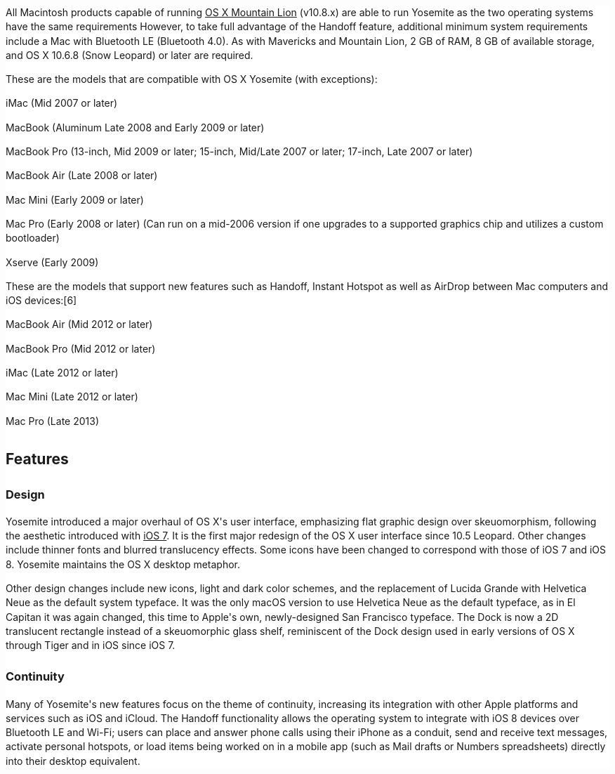 All Macintosh products capable of running [OS X Mountain Lion](https://github.com/seanpm2001/WacOS/wiki/OS-X-10-8-Mountain-Lion/) (v10.8.x) are able to run Yosemite as the two operating systems have the same requirements However, to take full advantage of the Handoff feature, additional minimum system requirements include a Mac with Bluetooth LE (Bluetooth 4.0). As with Mavericks and Mountain Lion, 2 GB of RAM, 8 GB of available storage, and OS X 10.6.8 (Snow Leopard) or later are required.

These are the models that are compatible with OS X Yosemite (with exceptions):

iMac (Mid 2007 or later)

MacBook (Aluminum Late 2008 and Early 2009 or later)

MacBook Pro (13-inch, Mid 2009 or later; 15-inch, Mid/Late 2007 or later; 17-inch, Late 2007 or later)

MacBook Air (Late 2008 or later)

Mac Mini (Early 2009 or later)

Mac Pro (Early 2008 or later) (Can run on a mid-2006 version if one upgrades to a supported graphics chip and utilizes a custom bootloader)

Xserve (Early 2009)

These are the models that support new features such as Handoff, Instant Hotspot as well as AirDrop between Mac computers and iOS devices:[6]

MacBook Air (Mid 2012 or later)

MacBook Pro (Mid 2012 or later)

iMac (Late 2012 or later)

Mac Mini (Late 2012 or later)

Mac Pro (Late 2013)

## Features

### Design

Yosemite introduced a major overhaul of OS X's user interface, emphasizing flat graphic design over skeuomorphism, following the aesthetic introduced with [iOS 7](https://github.com/seanpm2001/WacOS/wiki/iOS-7/). It is the first major redesign of the OS X user interface since 10.5 Leopard. Other changes include thinner fonts and blurred translucency effects. Some icons have been changed to correspond with those of iOS 7 and iOS 8. Yosemite maintains the OS X desktop metaphor.

Other design changes include new icons, light and dark color schemes, and the replacement of Lucida Grande with Helvetica Neue as the default system typeface. It was the only macOS version to use Helvetica Neue as the default typeface, as in El Capitan it was again changed, this time to Apple's own, newly-designed San Francisco typeface. The Dock is now a 2D translucent rectangle instead of a skeuomorphic glass shelf, reminiscent of the Dock design used in early versions of OS X through Tiger and in iOS since iOS 7.

### Continuity

Many of Yosemite's new features focus on the theme of continuity, increasing its integration with other Apple platforms and services such as iOS and iCloud. The Handoff functionality allows the operating system to integrate with iOS 8 devices over Bluetooth LE and Wi-Fi; users can place and answer phone calls using their iPhone as a conduit, send and receive text messages, activate personal hotspots, or load items being worked on in a mobile app (such as Mail drafts or Numbers spreadsheets) directly into their desktop equivalent.
